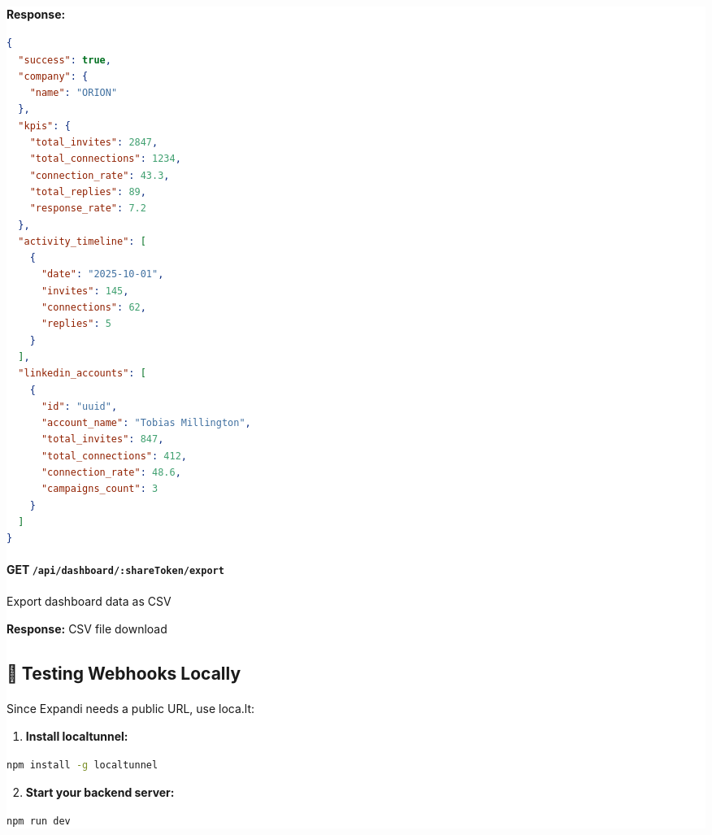 **Response:**
```json
{
  "success": true,
  "company": {
    "name": "ORION"
  },
  "kpis": {
    "total_invites": 2847,
    "total_connections": 1234,
    "connection_rate": 43.3,
    "total_replies": 89,
    "response_rate": 7.2
  },
  "activity_timeline": [
    {
      "date": "2025-10-01",
      "invites": 145,
      "connections": 62,
      "replies": 5
    }
  ],
  "linkedin_accounts": [
    {
      "id": "uuid",
      "account_name": "Tobias Millington",
      "total_invites": 847,
      "total_connections": 412,
      "connection_rate": 48.6,
      "campaigns_count": 3
    }
  ]
}
```

#### GET `/api/dashboard/:shareToken/export`
Export dashboard data as CSV

**Response:** CSV file download

## 🧪 Testing Webhooks Locally

Since Expandi needs a public URL, use loca.lt:

1. **Install localtunnel:**
```bash
npm install -g localtunnel
```

2. **Start your backend server:**
```bash
npm run dev
```

